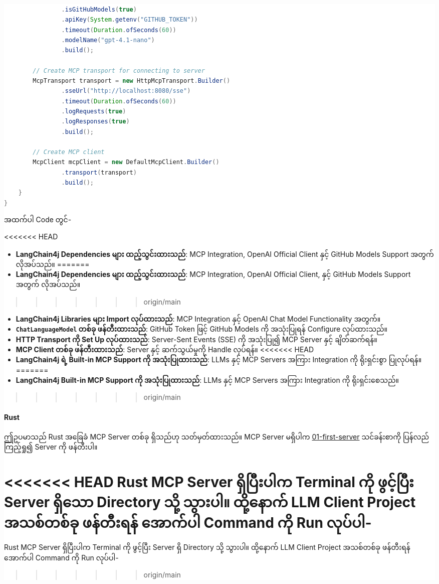 ```java
                .isGitHubModels(true)
                .apiKey(System.getenv("GITHUB_TOKEN"))
                .timeout(Duration.ofSeconds(60))
                .modelName("gpt-4.1-nano")
                .build();

        // Create MCP transport for connecting to server
        McpTransport transport = new HttpMcpTransport.Builder()
                .sseUrl("http://localhost:8080/sse")
                .timeout(Duration.ofSeconds(60))
                .logRequests(true)
                .logResponses(true)
                .build();

        // Create MCP client
        McpClient mcpClient = new DefaultMcpClient.Builder()
                .transport(transport)
                .build();
    }
}
```

အထက်ပါ Code တွင်-

<<<<<<< HEAD
- **LangChain4j Dependencies များ ထည့်သွင်းထားသည်**: MCP Integration, OpenAI Official Client နှင့် GitHub Models Support အတွက် လိုအပ်သည်။
=======
- **LangChain4j Dependencies များ ထည့်သွင်းထားသည်**: MCP Integration, OpenAI Official Client, နှင့် GitHub Models Support အတွက် လိုအပ်သည်။
>>>>>>> origin/main
- **LangChain4j Libraries များ Import လုပ်ထားသည်**: MCP Integration နှင့် OpenAI Chat Model Functionality အတွက်။
- **`ChatLanguageModel` တစ်ခု ဖန်တီးထားသည်**: GitHub Token ဖြင့် GitHub Models ကို အသုံးပြုရန် Configure လုပ်ထားသည်။
- **HTTP Transport ကို Set Up လုပ်ထားသည်**: Server-Sent Events (SSE) ကို အသုံးပြု၍ MCP Server နှင့် ချိတ်ဆက်ရန်။
- **MCP Client တစ်ခု ဖန်တီးထားသည်**: Server နှင့် ဆက်သွယ်မှုကို Handle လုပ်ရန်။
<<<<<<< HEAD
- **LangChain4j ရဲ့ Built-in MCP Support ကို အသုံးပြုထားသည်**: LLMs နှင့် MCP Servers အကြား Integration ကို ရိုးရှင်းစွာ ပြုလုပ်ရန်။
=======
- **LangChain4j Built-in MCP Support ကို အသုံးပြုထားသည်**: LLMs နှင့် MCP Servers အကြား Integration ကို ရိုးရှင်းစေသည်။
>>>>>>> origin/main

#### Rust

ဤဥပမာသည် Rust အခြေခံ MCP Server တစ်ခု ရှိသည်ဟု သတ်မှတ်ထားသည်။ MCP Server မရှိပါက [01-first-server](../01-first-server/README.md) သင်ခန်းစာကို ပြန်လည်ကြည့်ရှု၍ Server ကို ဖန်တီးပါ။

<<<<<<< HEAD
Rust MCP Server ရှိပြီးပါက Terminal ကို ဖွင့်ပြီး Server ရှိသော Directory သို့ သွားပါ။ ထို့နောက် LLM Client Project အသစ်တစ်ခု ဖန်တီးရန် အောက်ပါ Command ကို Run လုပ်ပါ-
=======
Rust MCP Server ရှိပြီးပါက Terminal ကို ဖွင့်ပြီး Server ရှိ Directory သို့ သွားပါ။ ထို့နောက် LLM Client Project အသစ်တစ်ခု ဖန်တီးရန် အောက်ပါ Command ကို Run လုပ်ပါ-
>>>>>>> origin/main
